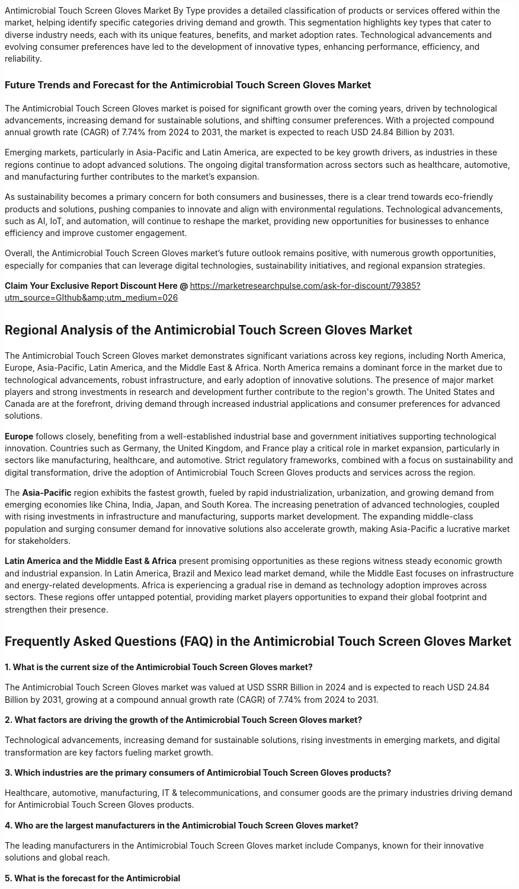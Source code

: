 Antimicrobial Touch Screen Gloves Market By Type provides a detailed classification of products or services offered within the market, helping identify specific categories driving demand and growth. This segmentation highlights key types that cater to diverse industry needs, each with its unique features, benefits, and market adoption rates. Technological advancements and evolving consumer preferences have led to the development of innovative types, enhancing performance, efficiency, and reliability.</p><h3>Future Trends and Forecast for the Antimicrobial Touch Screen Gloves Market</h3><p>The Antimicrobial Touch Screen Gloves market is poised for significant growth over the coming years, driven by technological advancements, increasing demand for sustainable solutions, and shifting consumer preferences. With a projected compound annual growth rate (CAGR) of 7.74% from 2024 to 2031, the market is expected to reach USD 24.84 Billion by 2031.</p><p>Emerging markets, particularly in Asia-Pacific and Latin America, are expected to be key growth drivers, as industries in these regions continue to adopt advanced solutions. The ongoing digital transformation across sectors such as healthcare, automotive, and manufacturing further contributes to the market&rsquo;s expansion.</p><p>As sustainability becomes a primary concern for both consumers and businesses, there is a clear trend towards eco-friendly products and solutions, pushing companies to innovate and align with environmental regulations. Technological advancements, such as AI, IoT, and automation, will continue to reshape the market, providing new opportunities for businesses to enhance efficiency and improve customer engagement.</p><p>Overall, the Antimicrobial Touch Screen Gloves market&rsquo;s future outlook remains positive, with numerous growth opportunities, especially for companies that can leverage digital technologies, sustainability initiatives, and regional expansion strategies.</p><p><strong>Claim Your Exclusive Report Discount Here @ </strong><a href="https://marketresearchpulse.com/ask-for-discount/79385?utm_source=GIthub&amp;utm_medium=026">https://marketresearchpulse.com/ask-for-discount/79385?utm_source=GIthub&amp;utm_medium=026</a></p><h2><strong>Regional Analysis of the Antimicrobial Touch Screen Gloves Market</strong></h2><p>The Antimicrobial Touch Screen Gloves market demonstrates significant variations across key regions, including North America, Europe, Asia-Pacific, Latin America, and the Middle East &amp; Africa. North America remains a dominant force in the market due to technological advancements, robust infrastructure, and early adoption of innovative solutions. The presence of major market players and strong investments in research and development further contribute to the region's growth. The United States and Canada are at the forefront, driving demand through increased industrial applications and consumer preferences for advanced solutions.</p><p><strong>Europe</strong> follows closely, benefiting from a well-established industrial base and government initiatives supporting technological innovation. Countries such as Germany, the United Kingdom, and France play a critical role in market expansion, particularly in sectors like manufacturing, healthcare, and automotive. Strict regulatory frameworks, combined with a focus on sustainability and digital transformation, drive the adoption of Antimicrobial Touch Screen Gloves products and services across the region.</p><p>The <strong>Asia-Pacific</strong> region exhibits the fastest growth, fueled by rapid industrialization, urbanization, and growing demand from emerging economies like China, India, Japan, and South Korea. The increasing penetration of advanced technologies, coupled with rising investments in infrastructure and manufacturing, supports market development. The expanding middle-class population and surging consumer demand for innovative solutions also accelerate growth, making Asia-Pacific a lucrative market for stakeholders.</p><p><strong>Latin America and the Middle East &amp; Africa</strong> present promising opportunities as these regions witness steady economic growth and industrial expansion. In Latin America, Brazil and Mexico lead market demand, while the Middle East focuses on infrastructure and energy-related developments. Africa is experiencing a gradual rise in demand as technology adoption improves across sectors. These regions offer untapped potential, providing market players opportunities to expand their global footprint and strengthen their presence.</p><h2><strong>Frequently Asked Questions (FAQ) in the Antimicrobial Touch Screen Gloves Market</strong></h2><p><strong>1. What is the current size of the Antimicrobial Touch Screen Gloves market?</strong></p><p>The Antimicrobial Touch Screen Gloves market was valued at USD SSRR Billion in 2024 and is expected to reach USD 24.84 Billion by 2031, growing at a compound annual growth rate (CAGR) of 7.74% from 2024 to 2031.</p><p><strong>2. What factors are driving the growth of the Antimicrobial Touch Screen Gloves market?</strong></p><p>Technological advancements, increasing demand for sustainable solutions, rising investments in emerging markets, and digital transformation are key factors fueling market growth.</p><p><strong>3. Which industries are the primary consumers of Antimicrobial Touch Screen Gloves products?</strong></p><p>Healthcare, automotive, manufacturing, IT &amp; telecommunications, and consumer goods are the primary industries driving demand for Antimicrobial Touch Screen Gloves products.</p><p><strong>4. Who are the largest manufacturers in the Antimicrobial Touch Screen Gloves market?</strong></p><p>The leading manufacturers in the Antimicrobial Touch Screen Gloves market include Companys, known for their innovative solutions and global reach.</p><p><strong>5. What is the forecast for the Antimicrobial